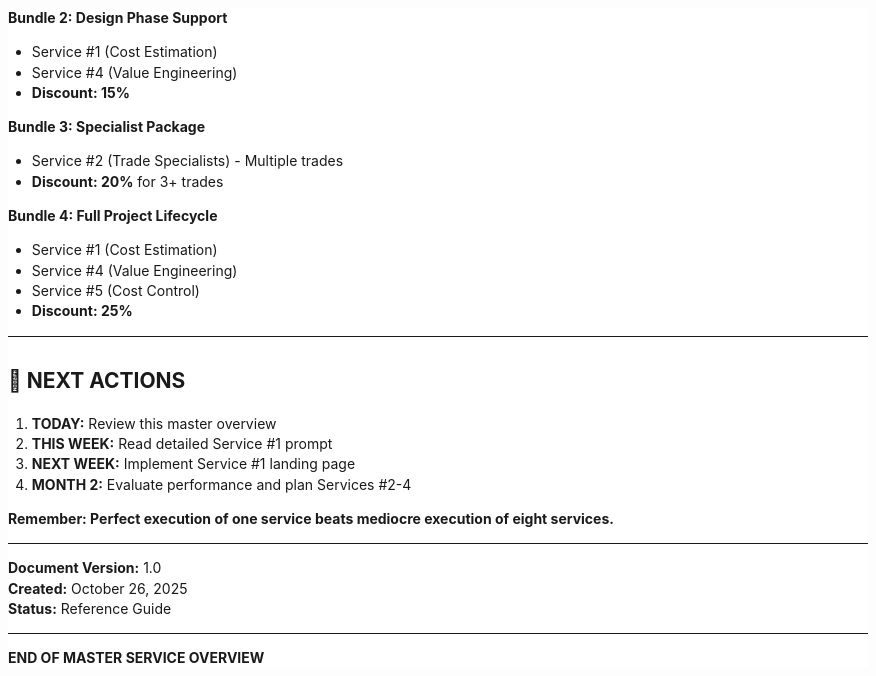 **Bundle 2: Design Phase Support**
- Service #1 (Cost Estimation)
- Service #4 (Value Engineering)
- **Discount: 15%**

**Bundle 3: Specialist Package**
- Service #2 (Trade Specialists) - Multiple trades
- **Discount: 20%** for 3+ trades

**Bundle 4: Full Project Lifecycle**
- Service #1 (Cost Estimation)
- Service #4 (Value Engineering)
- Service #5 (Cost Control)
- **Discount: 25%**

---

## 🚀 NEXT ACTIONS

1. **TODAY:** Review this master overview
2. **THIS WEEK:** Read detailed Service #1 prompt
3. **NEXT WEEK:** Implement Service #1 landing page
4. **MONTH 2:** Evaluate performance and plan Services #2-4

**Remember: Perfect execution of one service beats mediocre execution of eight services.**

---

**Document Version:** 1.0  
**Created:** October 26, 2025  
**Status:** Reference Guide

---

**END OF MASTER SERVICE OVERVIEW**
